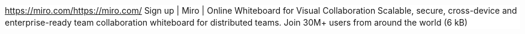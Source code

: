 https://miro.com/https://miro.com/
Sign up | Miro | Online Whiteboard for Visual Collaboration
Scalable, secure, cross-device and enterprise-ready team collaboration whiteboard for distributed teams. Join 30M+ users from around the world (6 kB)